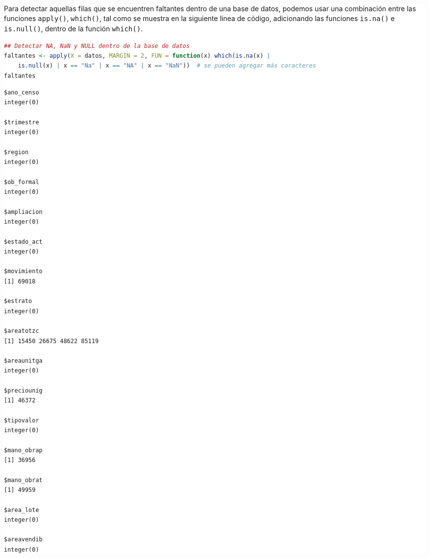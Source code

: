 Para detectar aquellas filas que se encuentren faltantes dentro de una
base de datos, podemos usar una combinación entre las funciones
<tt>apply()</tt>, <tt>which()</tt>, tal como se muestra en la siguiente
linea de código, adicionando las funciones <tt>is.na()</tt> e
<tt>is.null()</tt>, dentro de la función <tt>which()</tt>.

``` r
## Detectar NA, NaN y NULL dentro de la base de datos
faltantes <- apply(X = datos, MARGIN = 2, FUN = function(x) which(is.na(x) | 
    is.null(x) | x == "Na" | x == "NA" | x == "NaN"))  # se pueden agregar más caracteres
faltantes
```

    $ano_censo
    integer(0)

    $trimestre
    integer(0)

    $region
    integer(0)

    $ob_formal
    integer(0)

    $ampliacion
    integer(0)

    $estado_act
    integer(0)

    $movimiento
    [1] 69018

    $estrato
    integer(0)

    $areatotzc
    [1] 15450 26675 48622 85119

    $areaunitga
    integer(0)

    $preciounig
    [1] 46372

    $tipovalor
    integer(0)

    $mano_obrap
    [1] 36956

    $mano_obrat
    [1] 49959

    $area_lote
    integer(0)

    $areavendib
    integer(0)
